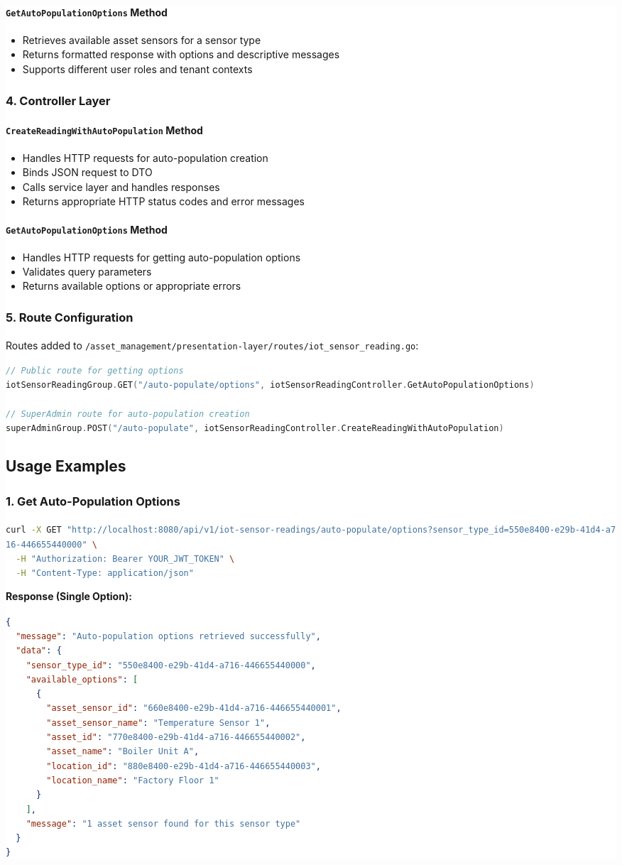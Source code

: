 #### `GetAutoPopulationOptions` Method
- Retrieves available asset sensors for a sensor type
- Returns formatted response with options and descriptive messages
- Supports different user roles and tenant contexts

### 4. Controller Layer

#### `CreateReadingWithAutoPopulation` Method
- Handles HTTP requests for auto-population creation
- Binds JSON request to DTO
- Calls service layer and handles responses
- Returns appropriate HTTP status codes and error messages

#### `GetAutoPopulationOptions` Method
- Handles HTTP requests for getting auto-population options
- Validates query parameters
- Returns available options or appropriate errors

### 5. Route Configuration

Routes added to `/asset_management/presentation-layer/routes/iot_sensor_reading.go`:

```go
// Public route for getting options
iotSensorReadingGroup.GET("/auto-populate/options", iotSensorReadingController.GetAutoPopulationOptions)

// SuperAdmin route for auto-population creation
superAdminGroup.POST("/auto-populate", iotSensorReadingController.CreateReadingWithAutoPopulation)
```

## Usage Examples

### 1. Get Auto-Population Options

```bash
curl -X GET "http://localhost:8080/api/v1/iot-sensor-readings/auto-populate/options?sensor_type_id=550e8400-e29b-41d4-a716-446655440000" \
  -H "Authorization: Bearer YOUR_JWT_TOKEN" \
  -H "Content-Type: application/json"
```

**Response (Single Option):**
```json
{
  "message": "Auto-population options retrieved successfully",
  "data": {
    "sensor_type_id": "550e8400-e29b-41d4-a716-446655440000",
    "available_options": [
      {
        "asset_sensor_id": "660e8400-e29b-41d4-a716-446655440001",
        "asset_sensor_name": "Temperature Sensor 1",
        "asset_id": "770e8400-e29b-41d4-a716-446655440002",
        "asset_name": "Boiler Unit A",
        "location_id": "880e8400-e29b-41d4-a716-446655440003",
        "location_name": "Factory Floor 1"
      }
    ],
    "message": "1 asset sensor found for this sensor type"
  }
}
```
